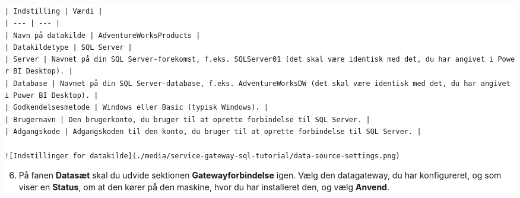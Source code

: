     | Indstilling | Værdi |
    | --- | --- |
    | Navn på datakilde | AdventureWorksProducts |
    | Datakildetype | SQL Server |
    | Server | Navnet på din SQL Server-forekomst, f.eks. SQLServer01 (det skal være identisk med det, du har angivet i Power BI Desktop). |
    | Database | Navnet på din SQL Server-database, f.eks. AdventureWorksDW (det skal være identisk med det, du har angivet i Power BI Desktop). |
    | Godkendelsesmetode | Windows eller Basic (typisk Windows). |
    | Brugernavn | Den brugerkonto, du bruger til at oprette forbindelse til SQL Server. |
    | Adgangskode | Adgangskoden til den konto, du bruger til at oprette forbindelse til SQL Server. |

    ![Indstillinger for datakilde](./media/service-gateway-sql-tutorial/data-source-settings.png)

6. På fanen **Datasæt** skal du udvide sektionen **Gatewayforbindelse** igen. Vælg den datagateway, du har konfigureret, og som viser en **Status**, om at den kører på den maskine, hvor du har installeret den, og vælg **Anvend**.
